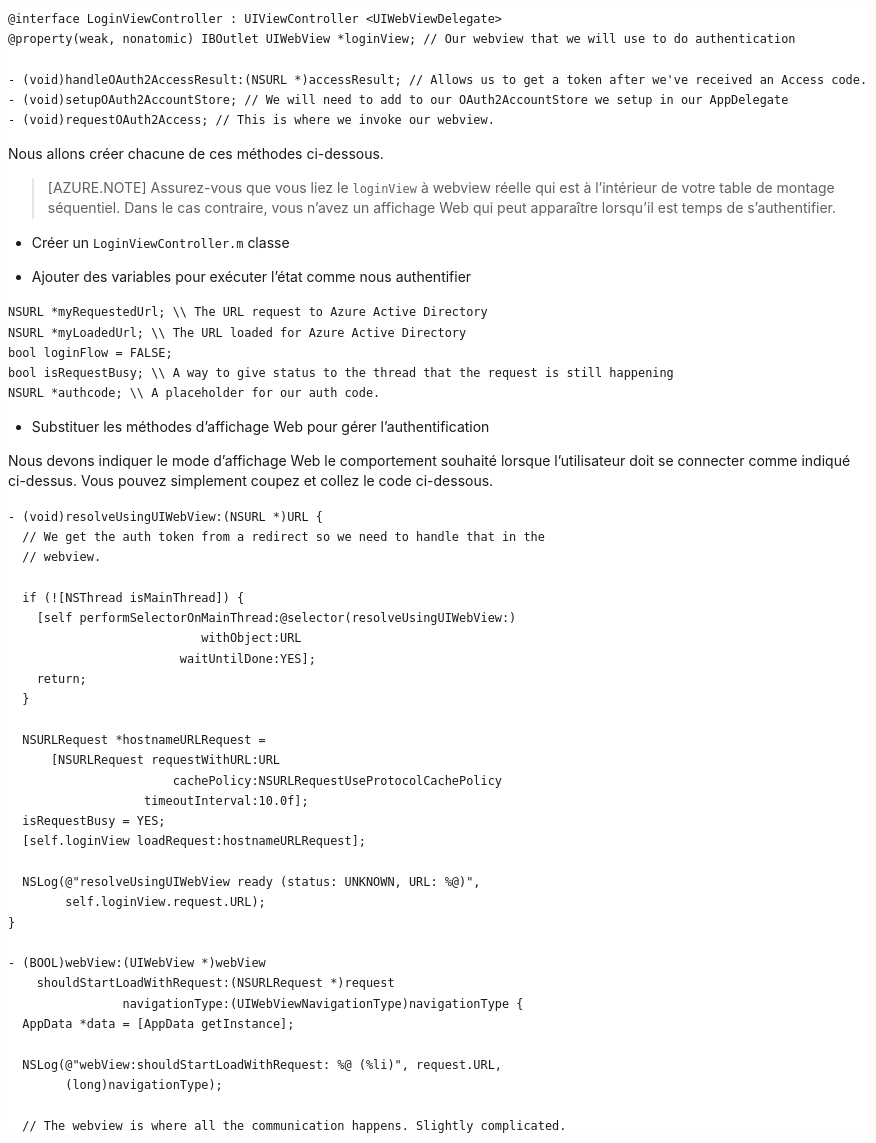 ```objc
@interface LoginViewController : UIViewController <UIWebViewDelegate>
@property(weak, nonatomic) IBOutlet UIWebView *loginView; // Our webview that we will use to do authentication

- (void)handleOAuth2AccessResult:(NSURL *)accessResult; // Allows us to get a token after we've received an Access code.
- (void)setupOAuth2AccountStore; // We will need to add to our OAuth2AccountStore we setup in our AppDelegate
- (void)requestOAuth2Access; // This is where we invoke our webview.
```

Nous allons créer chacune de ces méthodes ci-dessous.

> [AZURE.NOTE] 
    Assurez-vous que vous liez le `loginView` à webview réelle qui est à l’intérieur de votre table de montage séquentiel. Dans le cas contraire, vous n’avez un affichage Web qui peut apparaître lorsqu’il est temps de s’authentifier.

* Créer un `LoginViewController.m` classe

* Ajouter des variables pour exécuter l’état comme nous authentifier

```objc
NSURL *myRequestedUrl; \\ The URL request to Azure Active Directory 
NSURL *myLoadedUrl; \\ The URL loaded for Azure Active Directory
bool loginFlow = FALSE; 
bool isRequestBusy; \\ A way to give status to the thread that the request is still happening
NSURL *authcode; \\ A placeholder for our auth code.
```

* Substituer les méthodes d’affichage Web pour gérer l’authentification

Nous devons indiquer le mode d’affichage Web le comportement souhaité lorsque l’utilisateur doit se connecter comme indiqué ci-dessus. Vous pouvez simplement coupez et collez le code ci-dessous.

```objc
- (void)resolveUsingUIWebView:(NSURL *)URL {
  // We get the auth token from a redirect so we need to handle that in the
  // webview.

  if (![NSThread isMainThread]) {
    [self performSelectorOnMainThread:@selector(resolveUsingUIWebView:)
                           withObject:URL
                        waitUntilDone:YES];
    return;
  }

  NSURLRequest *hostnameURLRequest =
      [NSURLRequest requestWithURL:URL
                       cachePolicy:NSURLRequestUseProtocolCachePolicy
                   timeoutInterval:10.0f];
  isRequestBusy = YES;
  [self.loginView loadRequest:hostnameURLRequest];

  NSLog(@"resolveUsingUIWebView ready (status: UNKNOWN, URL: %@)",
        self.loginView.request.URL);
}

- (BOOL)webView:(UIWebView *)webView
    shouldStartLoadWithRequest:(NSURLRequest *)request
                navigationType:(UIWebViewNavigationType)navigationType {
  AppData *data = [AppData getInstance];

  NSLog(@"webView:shouldStartLoadWithRequest: %@ (%li)", request.URL,
        (long)navigationType);

  // The webview is where all the communication happens. Slightly complicated.
```